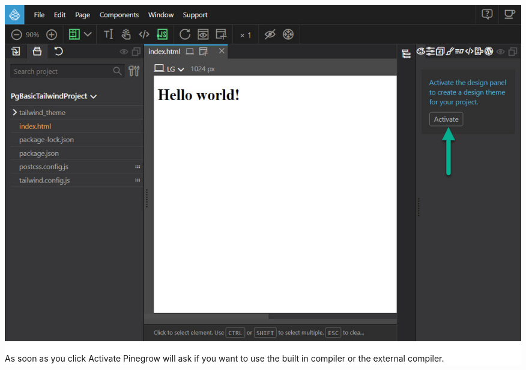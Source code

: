 ![image Terminal Window](./images/tutorial2/img4.jpg)




As soon as you click Activate Pinegrow will ask if you want to use the built in compiler or the external compiler.



